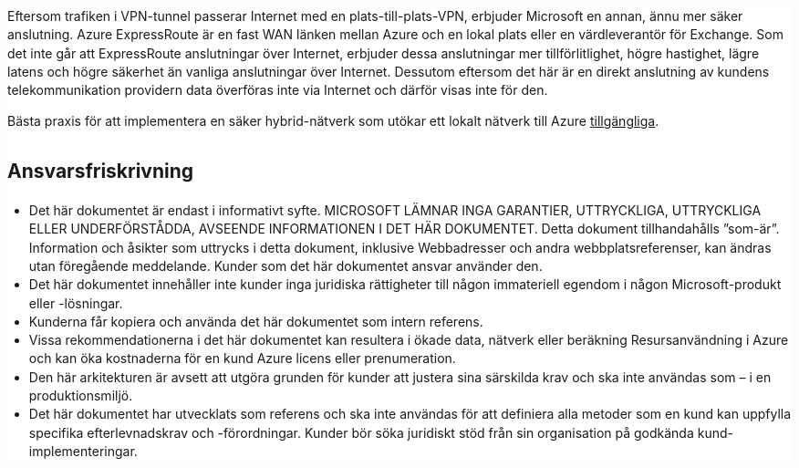 Eftersom trafiken i VPN-tunnel passerar Internet med en plats-till-plats-VPN, erbjuder Microsoft en annan, ännu mer säker anslutning. Azure ExpressRoute är en fast WAN länken mellan Azure och en lokal plats eller en värdleverantör för Exchange. Som det inte går att ExpressRoute anslutningar över Internet, erbjuder dessa anslutningar mer tillförlitlighet, högre hastighet, lägre latens och högre säkerhet än vanliga anslutningar över Internet. Dessutom eftersom det här är en direkt anslutning av kundens telekommunikation providern data överföras inte via Internet och därför visas inte för den.

Bästa praxis för att implementera en säker hybrid-nätverk som utökar ett lokalt nätverk till Azure [tillgängliga](https://docs.microsoft.com/en-us/azure/architecture/reference-architectures/dmz/secure-vnet-hybrid).

## <a name="disclaimer"></a>Ansvarsfriskrivning

 - Det här dokumentet är endast i informativt syfte. MICROSOFT LÄMNAR INGA GARANTIER, UTTRYCKLIGA, UTTRYCKLIGA ELLER UNDERFÖRSTÅDDA, AVSEENDE INFORMATIONEN I DET HÄR DOKUMENTET. Detta dokument tillhandahålls ”som-är”. Information och åsikter som uttrycks i detta dokument, inklusive Webbadresser och andra webbplatsreferenser, kan ändras utan föregående meddelande. Kunder som det här dokumentet ansvar använder den.
 - Det här dokumentet innehåller inte kunder inga juridiska rättigheter till någon immateriell egendom i någon Microsoft-produkt eller -lösningar.
 - Kunderna får kopiera och använda det här dokumentet som intern referens.
 - Vissa rekommendationerna i det här dokumentet kan resultera i ökade data, nätverk eller beräkning Resursanvändning i Azure och kan öka kostnaderna för en kund Azure licens eller prenumeration.
 - Den här arkitekturen är avsett att utgöra grunden för kunder att justera sina särskilda krav och ska inte användas som – i en produktionsmiljö.
 - Det här dokumentet har utvecklats som referens och ska inte användas för att definiera alla metoder som en kund kan uppfylla specifika efterlevnadskrav och -förordningar. Kunder bör söka juridiskt stöd från sin organisation på godkända kund-implementeringar.

